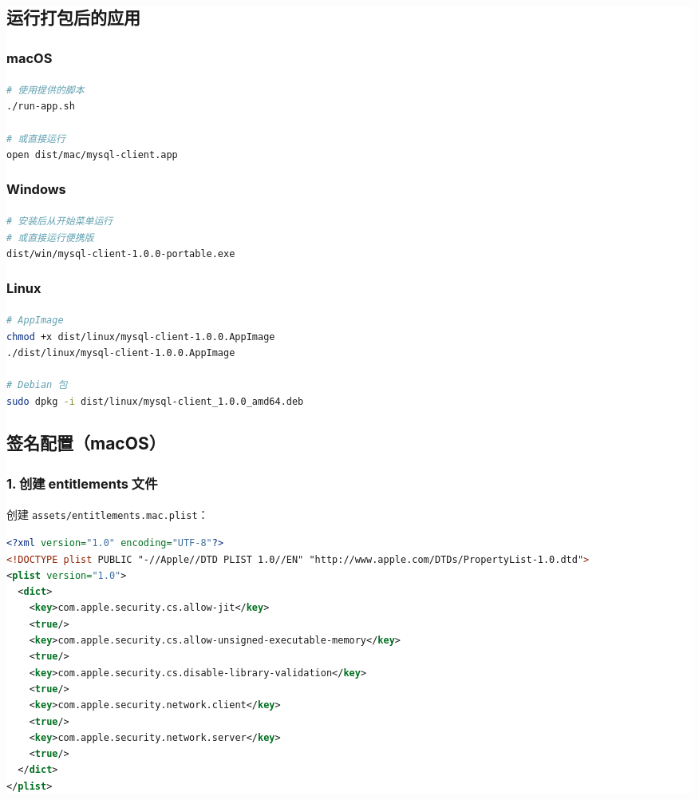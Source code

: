 ## 运行打包后的应用

### macOS
```bash
# 使用提供的脚本
./run-app.sh

# 或直接运行
open dist/mac/mysql-client.app
```

### Windows
```bash
# 安装后从开始菜单运行
# 或直接运行便携版
dist/win/mysql-client-1.0.0-portable.exe
```

### Linux
```bash
# AppImage
chmod +x dist/linux/mysql-client-1.0.0.AppImage
./dist/linux/mysql-client-1.0.0.AppImage

# Debian 包
sudo dpkg -i dist/linux/mysql-client_1.0.0_amd64.deb
```

## 签名配置（macOS）

### 1. 创建 entitlements 文件
创建 `assets/entitlements.mac.plist`：
```xml
<?xml version="1.0" encoding="UTF-8"?>
<!DOCTYPE plist PUBLIC "-//Apple//DTD PLIST 1.0//EN" "http://www.apple.com/DTDs/PropertyList-1.0.dtd">
<plist version="1.0">
  <dict>
    <key>com.apple.security.cs.allow-jit</key>
    <true/>
    <key>com.apple.security.cs.allow-unsigned-executable-memory</key>
    <true/>
    <key>com.apple.security.cs.disable-library-validation</key>
    <true/>
    <key>com.apple.security.network.client</key>
    <true/>
    <key>com.apple.security.network.server</key>
    <true/>
  </dict>
</plist>
```
